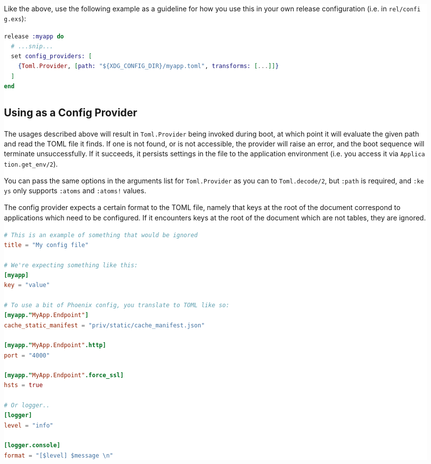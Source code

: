 Like the above, use the following example as a guideline for how you use this
in your own release configuration (i.e. in `rel/config.exs`):

``` elixir
release :myapp do
  # ...snip...
  set config_providers: [
    {Toml.Provider, [path: "${XDG_CONFIG_DIR}/myapp.toml", transforms: [...]]}
  ]
end
```

## Using as a Config Provider

The usages described above will result in `Toml.Provider` being invoked during boot, at which point it
will evaluate the given path and read the TOML file it finds. If one is not
found, or is not accessible, the provider will raise an error, and the boot
sequence will terminate unsuccessfully. If it succeeds, it persists settings in
the file to the application environment (i.e. you access it via
`Application.get_env/2`).

You can pass the same options in the arguments list for `Toml.Provider` as you
can to `Toml.decode/2`, but `:path` is required, and `:keys` only supports
`:atoms` and `:atoms!` values.

The config provider expects a certain format to the TOML file, namely that keys
at the root of the document correspond to applications which need to be configured.
If it encounters keys at the root of the document which are not tables, they are ignored.

``` toml
# This is an example of something that would be ignored
title = "My config file"

# We're expecting something like this:
[myapp]
key = "value"

# To use a bit of Phoenix config, you translate to TOML like so:
[myapp."MyApp.Endpoint"]
cache_static_manifest = "priv/static/cache_manifest.json"

[myapp."MyApp.Endpoint".http]
port = "4000"

[myapp."MyApp.Endpoint".force_ssl]
hsts = true

# Or logger..
[logger]
level = "info"

[logger.console]
format = "[$level] $message \n"
```
